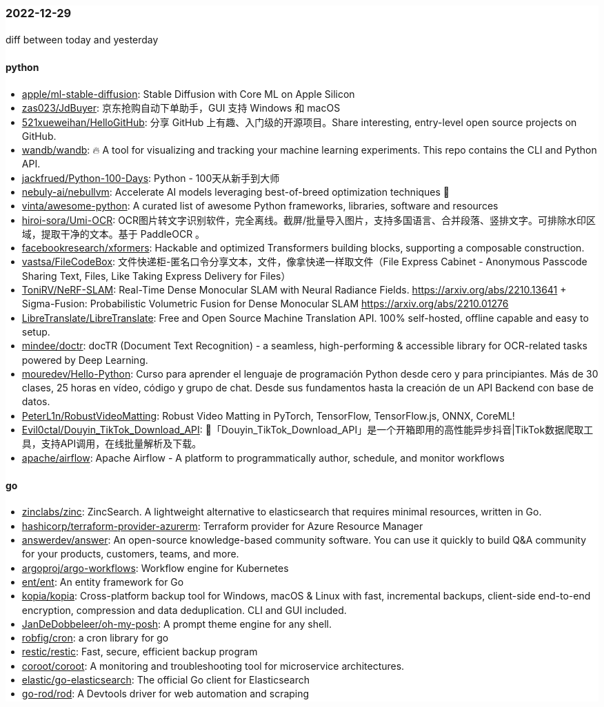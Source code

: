 ### 2022-12-29
diff between today and yesterday

#### python
* [apple/ml-stable-diffusion](https://github.com/apple/ml-stable-diffusion): Stable Diffusion with Core ML on Apple Silicon
* [zas023/JdBuyer](https://github.com/zas023/JdBuyer): 京东抢购自动下单助手，GUI 支持 Windows 和 macOS
* [521xueweihan/HelloGitHub](https://github.com/521xueweihan/HelloGitHub): 分享 GitHub 上有趣、入门级的开源项目。Share interesting, entry-level open source projects on GitHub.
* [wandb/wandb](https://github.com/wandb/wandb): 🔥 A tool for visualizing and tracking your machine learning experiments. This repo contains the CLI and Python API.
* [jackfrued/Python-100-Days](https://github.com/jackfrued/Python-100-Days): Python - 100天从新手到大师
* [nebuly-ai/nebullvm](https://github.com/nebuly-ai/nebullvm): Accelerate AI models leveraging best-of-breed optimization techniques 🚀
* [vinta/awesome-python](https://github.com/vinta/awesome-python): A curated list of awesome Python frameworks, libraries, software and resources
* [hiroi-sora/Umi-OCR](https://github.com/hiroi-sora/Umi-OCR): OCR图片转文字识别软件，完全离线。截屏/批量导入图片，支持多国语言、合并段落、竖排文字。可排除水印区域，提取干净的文本。基于 PaddleOCR 。
* [facebookresearch/xformers](https://github.com/facebookresearch/xformers): Hackable and optimized Transformers building blocks, supporting a composable construction.
* [vastsa/FileCodeBox](https://github.com/vastsa/FileCodeBox): 文件快递柜-匿名口令分享文本，文件，像拿快递一样取文件（File Express Cabinet - Anonymous Passcode Sharing Text, Files, Like Taking Express Delivery for Files）
* [ToniRV/NeRF-SLAM](https://github.com/ToniRV/NeRF-SLAM): Real-Time Dense Monocular SLAM with Neural Radiance Fields. https://arxiv.org/abs/2210.13641 + Sigma-Fusion: Probabilistic Volumetric Fusion for Dense Monocular SLAM https://arxiv.org/abs/2210.01276
* [LibreTranslate/LibreTranslate](https://github.com/LibreTranslate/LibreTranslate): Free and Open Source Machine Translation API. 100% self-hosted, offline capable and easy to setup.
* [mindee/doctr](https://github.com/mindee/doctr): docTR (Document Text Recognition) - a seamless, high-performing & accessible library for OCR-related tasks powered by Deep Learning.
* [mouredev/Hello-Python](https://github.com/mouredev/Hello-Python): Curso para aprender el lenguaje de programación Python desde cero y para principiantes. Más de 30 clases, 25 horas en vídeo, código y grupo de chat. Desde sus fundamentos hasta la creación de un API Backend con base de datos.
* [PeterL1n/RobustVideoMatting](https://github.com/PeterL1n/RobustVideoMatting): Robust Video Matting in PyTorch, TensorFlow, TensorFlow.js, ONNX, CoreML!
* [Evil0ctal/Douyin_TikTok_Download_API](https://github.com/Evil0ctal/Douyin_TikTok_Download_API): 🚀「Douyin_TikTok_Download_API」是一个开箱即用的高性能异步抖音|TikTok数据爬取工具，支持API调用，在线批量解析及下载。
* [apache/airflow](https://github.com/apache/airflow): Apache Airflow - A platform to programmatically author, schedule, and monitor workflows

#### go
* [zinclabs/zinc](https://github.com/zinclabs/zinc): ZincSearch. A lightweight alternative to elasticsearch that requires minimal resources, written in Go.
* [hashicorp/terraform-provider-azurerm](https://github.com/hashicorp/terraform-provider-azurerm): Terraform provider for Azure Resource Manager
* [answerdev/answer](https://github.com/answerdev/answer): An open-source knowledge-based community software. You can use it quickly to build Q&A community for your products, customers, teams, and more.
* [argoproj/argo-workflows](https://github.com/argoproj/argo-workflows): Workflow engine for Kubernetes
* [ent/ent](https://github.com/ent/ent): An entity framework for Go
* [kopia/kopia](https://github.com/kopia/kopia): Cross-platform backup tool for Windows, macOS & Linux with fast, incremental backups, client-side end-to-end encryption, compression and data deduplication. CLI and GUI included.
* [JanDeDobbeleer/oh-my-posh](https://github.com/JanDeDobbeleer/oh-my-posh): A prompt theme engine for any shell.
* [robfig/cron](https://github.com/robfig/cron): a cron library for go
* [restic/restic](https://github.com/restic/restic): Fast, secure, efficient backup program
* [coroot/coroot](https://github.com/coroot/coroot): A monitoring and troubleshooting tool for microservice architectures.
* [elastic/go-elasticsearch](https://github.com/elastic/go-elasticsearch): The official Go client for Elasticsearch
* [go-rod/rod](https://github.com/go-rod/rod): A Devtools driver for web automation and scraping